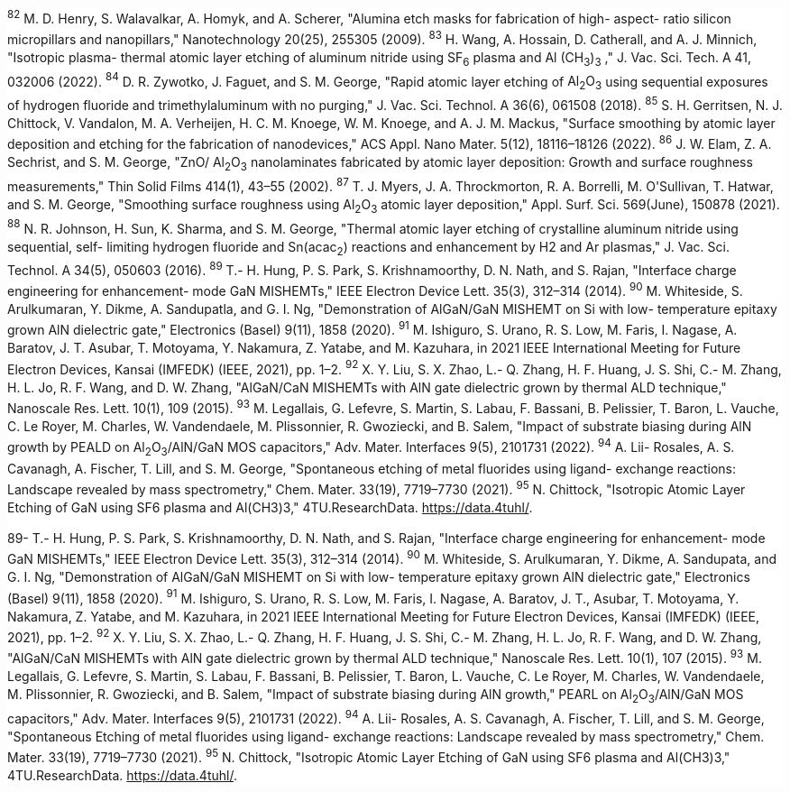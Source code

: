 $^{82}$ M. D. Henry, S. Walavalkar, A. Homyk, and A. Scherer, "Alumina etch masks for fabrication of high- aspect- ratio silicon micropillars and nanopillars," Nanotechnology 20(25), 255305 (2009). $^{83}$ H. Wang, A. Hossain, D. Catherall, and A. J. Minnich, "Isotropic plasma- thermal atomic layer etching of aluminum nitride using  $\mathrm{SF}_6$  plasma and Al  $(\mathrm{CH}_3)_3$ ," J. Vac. Sci. Tech. A 41, 032006 (2022). $^{84}$ D. R. Zywotko, J. Faguet, and S. M. George, "Rapid atomic layer etching of  $\mathrm{Al}_2\mathrm{O}_3$  using sequential exposures of hydrogen fluoride and trimethylaluminum with no purging," J. Vac. Sci. Technol. A 36(6), 061508 (2018). $^{85}$ S. H. Gerritsen, N. J. Chittock, V. Vandalon, M. A. Verheijen, H. C. M. Knoege, W. M. Knoege, and A. J. M. Mackus, "Surface smoothing by atomic layer deposition and etching for the fabrication of nanodevices," ACS Appl. Nano Mater. 5(12), 18116–18126 (2022). $^{86}$ J. W. Elam, Z. A. Sechrist, and S. M. George, "ZnO/ $\mathrm{Al}_2\mathrm{O}_3$  nanolaminates fabricated by atomic layer deposition: Growth and surface roughness measurements," Thin Solid Films 414(1), 43–55 (2002). $^{87}$ T. J. Myers, J. A. Throckmorton, R. A. Borrelli, M. O'Sullivan, T. Hatwar, and S. M. George, "Smoothing surface roughness using  $\mathrm{Al}_2\mathrm{O}_3$  atomic layer deposition," Appl. Surf. Sci. 569(June), 150878 (2021). $^{88}$ N. R. Johnson, H. Sun, K. Sharma, and S. M. George, "Thermal atomic layer etching of crystalline aluminum nitride using sequential, self- limiting hydrogen fluoride and  $\mathrm{Sn}(\mathrm{acac}_2)$  reactions and enhancement by H2 and Ar plasmas," J. Vac. Sci. Technol. A 34(5), 050603 (2016). $^{89}$ T.- H. Hung, P. S. Park, S. Krishnamoorthy, D. N. Nath, and S. Rajan, "Interface charge engineering for enhancement- mode GaN MISHEMTs," IEEE Electron Device Lett. 35(3), 312–314 (2014). $^{90}$ M. Whiteside, S. Arulkumaran, Y. Dikme, A. Sandupatla, and G. I. Ng, "Demonstration of AlGaN/GaN MISHEMT on Si with low- temperature epitaxy grown AlN dielectric gate," Electronics (Basel) 9(11), 1858 (2020). $^{91}$ M. Ishiguro, S. Urano, R. S. Low, M. Faris, I. Nagase, A. Baratov, J. T. Asubar, T. Motoyama, Y. Nakamura, Z. Yatabe, and M. Kazuhara, in 2021 IEEE International Meeting for Future Electron Devices, Kansai (IMFEDK) (IEEE, 2021), pp. 1–2. $^{92}$ X. Y. Liu, S. X. Zhao, L.- Q. Zhang, H. F. Huang, J. S. Shi, C.- M. Zhang, H. L. Jo, R. F. Wang, and D. W. Zhang, "AlGaN/CaN MISHEMTs with AlN gate dielectric grown by thermal ALD technique," Nanoscale Res. Lett. 10(1), 109 (2015). $^{93}$ M. Legallais, G. Lefevre, S. Martin, S. Labau, F. Bassani, B. Pelissier, T. Baron, L. Vauche, C. Le Royer, M. Charles, W. Vandendaele, M. Plissonnier, R. Gwoziecki, and B. Salem, "Impact of substrate biasing during AlN growth by PEALD on  $\mathrm{Al}_2\mathrm{O}_3 / \mathrm{AlN} / \mathrm{GaN}$  MOS capacitors," Adv. Mater. Interfaces 9(5), 2101731 (2022). $^{94}$ A. Lii- Rosales, A. S. Cavanagh, A. Fischer, T. Lill, and S. M. George, "Spontaneous etching of metal fluorides using ligand- exchange reactions: Landscape revealed by mass spectrometry," Chem. Mater. 33(19), 7719–7730 (2021). $^{95}$ N. Chittock, "Isotropic Atomic Layer Etching of GaN using SF6 plasma and Al(CH3)3," 4TU.ResearchData. https://data.4tuhl/.

89- T.- H. Hung, P. S. Park, S. Krishnamoorthy, D. N. Nath, and S. Rajan, "Interface charge engineering for enhancement- mode GaN MISHEMTs," IEEE Electron Device Lett. 35(3), 312–314 (2014). $^{90}$ M. Whiteside, S. Arulkumaran, Y. Dikme, A. Sandupata, and G. I. Ng, "Demonstration of AlGaN/GaN MISHEMT on Si with low- temperature epitaxy grown AlN dielectric gate," Electronics (Basel) 9(11), 1858 (2020). $^{91}$ M. Ishiguro, S. Urano, R. S. Low, M. Faris, I. Nagase, A. Baratov, J. T., Asubar, T. Motoyama, Y. Nakamura, Z. Yatabe, and M. Kazuhara, in 2021 IEEE International Meeting for Future Electron Devices, Kansai (IMFEDK) (IEEE, 2021), pp. 1–2.  $^{92}$ X. Y. Liu, S. X. Zhao, L.- Q. Zhang, H. F. Huang, J. S. Shi, C.- M. Zhang, H. L. Jo, R. F. Wang, and D. W. Zhang, "AlGaN/CaN MISHEMTs with AlN gate dielectric grown by thermal ALD technique," Nanoscale Res. Lett. 10(1), 107 (2015). $^{93}$ M. Legallais, G. Lefevre, S. Martin, S. Labau, F. Bassani, B. Pelissier, T. Baron, L. Vauche, C. Le Royer, M. Charles, W. Vandendaele, M. Plissonnier, R. Gwoziecki, and B. Salem, "Impact of substrate biasing during AlN growth," PEARL on  $\mathrm{Al}_2\mathrm{O}_3 / \mathrm{AlN} / \mathrm{GaN}$  MOS capacitors," Adv. Mater. Interfaces 9(5), 2101731 (2022). $^{94}$ A. Lii- Rosales, A. S. Cavanagh, A. Fischer, T. Lill, and S. M. George, "Spontaneous Etching of metal fluorides using ligand- exchange reactions: Landscape revealed by mass spectrometry," Chem. Mater. 33(19), 7719–7730 (2021). $^{95}$ N. Chittock, "Isotropic Atomic Layer Etching of GaN using SF6 plasma and Al(CH3)3," 4TU.ResearchData. https://data.4tuhl/.